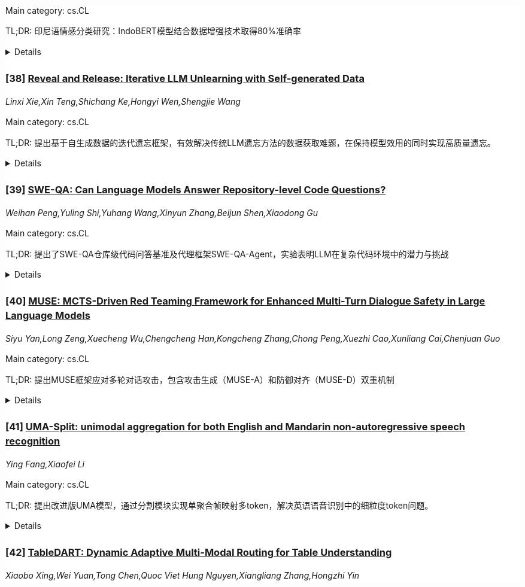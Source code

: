 Main category: cs.CL

TL;DR: 印尼语情感分类研究：IndoBERT模型结合数据增强技术取得80%准确率


<details><summary>Details</summary></details>


### [38] [Reveal and Release: Iterative LLM Unlearning with Self-generated Data](https://arxiv.org/abs/2509.14624)
*Linxi Xie,Xin Teng,Shichang Ke,Hongyi Wen,Shengjie Wang*

Main category: cs.CL

TL;DR: 提出基于自生成数据的迭代遗忘框架，有效解决传统LLM遗忘方法的数据获取难题，在保持模型效用的同时实现高质量遗忘。


<details><summary>Details</summary></details>


### [39] [SWE-QA: Can Language Models Answer Repository-level Code Questions?](https://arxiv.org/abs/2509.14635)
*Weihan Peng,Yuling Shi,Yuhang Wang,Xinyun Zhang,Beijun Shen,Xiaodong Gu*

Main category: cs.CL

TL;DR: 提出了SWE-QA仓库级代码问答基准及代理框架SWE-QA-Agent，实验表明LLM在复杂代码环境中的潜力与挑战


<details><summary>Details</summary></details>


### [40] [MUSE: MCTS-Driven Red Teaming Framework for Enhanced Multi-Turn Dialogue Safety in Large Language Models](https://arxiv.org/abs/2509.14651)
*Siyu Yan,Long Zeng,Xuecheng Wu,Chengcheng Han,Kongcheng Zhang,Chong Peng,Xuezhi Cao,Xunliang Cai,Chenjuan Guo*

Main category: cs.CL

TL;DR: 提出MUSE框架应对多轮对话攻击，包含攻击生成（MUSE-A）和防御对齐（MUSE-D）双重机制


<details><summary>Details</summary></details>


### [41] [UMA-Split: unimodal aggregation for both English and Mandarin non-autoregressive speech recognition](https://arxiv.org/abs/2509.14653)
*Ying Fang,Xiaofei Li*

Main category: cs.CL

TL;DR: 提出改进版UMA模型，通过分割模块实现单聚合帧映射多token，解决英语语音识别中的细粒度token问题。


<details><summary>Details</summary></details>


### [42] [TableDART: Dynamic Adaptive Multi-Modal Routing for Table Understanding](https://arxiv.org/abs/2509.14671)
*Xiaobo Xing,Wei Yuan,Tong Chen,Quoc Viet Hung Nguyen,Xiangliang Zhang,Hongzhi Yin*
